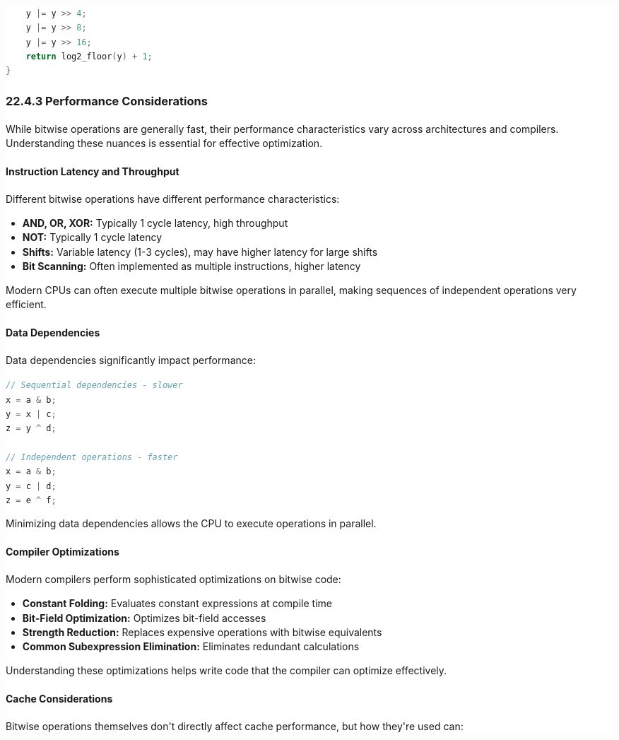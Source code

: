 ```c
    y |= y >> 4;
    y |= y >> 8;
    y |= y >> 16;
    return log2_floor(y) + 1;
}
```

### 22.4.3 Performance Considerations

While bitwise operations are generally fast, their performance characteristics vary across architectures and compilers. Understanding these nuances is essential for effective optimization.

#### Instruction Latency and Throughput

Different bitwise operations have different performance characteristics:

*   **AND, OR, XOR:** Typically 1 cycle latency, high throughput
*   **NOT:** Typically 1 cycle latency
*   **Shifts:** Variable latency (1-3 cycles), may have higher latency for large shifts
*   **Bit Scanning:** Often implemented as multiple instructions, higher latency

Modern CPUs can often execute multiple bitwise operations in parallel, making sequences of independent operations very efficient.

#### Data Dependencies

Data dependencies significantly impact performance:

```c
// Sequential dependencies - slower
x = a & b;
y = x | c;
z = y ^ d;

// Independent operations - faster
x = a & b;
y = c | d;
z = e ^ f;
```

Minimizing data dependencies allows the CPU to execute operations in parallel.

#### Compiler Optimizations

Modern compilers perform sophisticated optimizations on bitwise code:

*   **Constant Folding:** Evaluates constant expressions at compile time
*   **Bit-Field Optimization:** Optimizes bit-field accesses
*   **Strength Reduction:** Replaces expensive operations with bitwise equivalents
*   **Common Subexpression Elimination:** Eliminates redundant calculations

Understanding these optimizations helps write code that the compiler can optimize effectively.

#### Cache Considerations

Bitwise operations themselves don't directly affect cache performance, but how they're used can:
